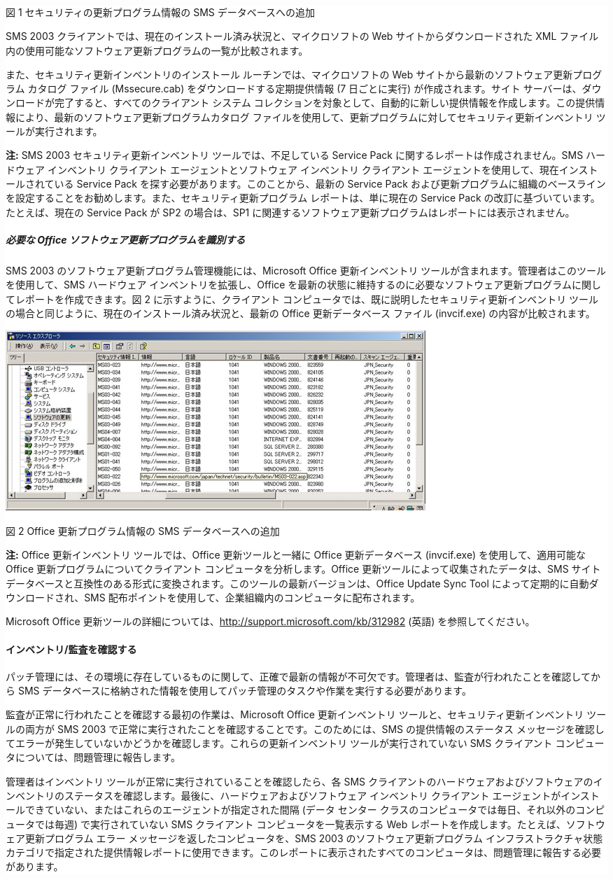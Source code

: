 図 1 セキュリティの更新プログラム情報の SMS データベースへの追加

SMS 2003 クライアントでは、現在のインストール済み状況と、マイクロソフトの Web サイトからダウンロードされた XML ファイル内の使用可能なソフトウェア更新プログラムの一覧が比較されます。

また、セキュリティ更新インベントリのインストール ルーチンでは、マイクロソフトの Web サイトから最新のソフトウェア更新プログラム カタログ ファイル (Mssecure.cab) をダウンロードする定期提供情報 (7 日ごとに実行) が作成されます。サイト サーバーは、ダウンロードが完了すると、すべてのクライアント システム コレクションを対象として、自動的に新しい提供情報を作成します。この提供情報により、最新のソフトウェア更新プログラムカタログ ファイルを使用して、更新プログラムに対してセキュリティ更新インベントリ ツールが実行されます。

**注:** SMS 2003 セキュリティ更新インベントリ ツールでは、不足している Service Pack に関するレポートは作成されません。SMS ハードウェア インベントリ クライアント エージェントとソフトウェア インベントリ クライアント エージェントを使用して、現在インストールされている Service Pack を探す必要があります。このことから、最新の Service Pack および更新プログラムに組織のベースラインを設定することをお勧めします。また、セキュリティ更新プログラム レポートは、単に現在の Service Pack の改訂に基づいています。たとえば、現在の Service Pack が SP2 の場合は、SP1 に関連するソフトウェア更新プログラムはレポートには表示されません。

##### 必要な Office ソフトウェア更新プログラムを識別する

SMS 2003 のソフトウェア更新プログラム管理機能には、Microsoft Office 更新インベントリ ツールが含まれます。管理者はこのツールを使用して、SMS ハードウェア インベントリを拡張し、Office を最新の状態に維持するのに必要なソフトウェア更新プログラムに関してレポートを作成できます。図 2 に示すように、クライアント コンピュータでは、既に説明したセキュリティ更新インベントリ ツールの場合と同じように、現在のインストール済み状況と、最新の Office 更新データベース ファイル (invcif.exe) の内容が比較されます。

![](images/Dd362906.SGFG19902(ja-jp,TechNet.10).jpg)

図 2 Office 更新プログラム情報の SMS データベースへの追加

**注:** Office 更新インベントリ ツールでは、Office 更新ツールと一緒に Office 更新データベース (invcif.exe) を使用して、適用可能な Office 更新プログラムについてクライアント コンピュータを分析します。Office 更新ツールによって収集されたデータは、SMS サイト データベースと互換性のある形式に変換されます。このツールの最新バージョンは、Office Update Sync Tool によって定期的に自動ダウンロードされ、SMS 配布ポイントを使用して、企業組織内のコンピュータに配布されます。

Microsoft Office 更新ツールの詳細については、<http://support.microsoft.com/kb/312982> (英語) を参照してください。

#### インベントリ/監査を確認する

パッチ管理には、その環境に存在しているものに関して、正確で最新の情報が不可欠です。管理者は、監査が行われたことを確認してから SMS データベースに格納された情報を使用してパッチ管理のタスクや作業を実行する必要があります。

監査が正常に行われたことを確認する最初の作業は、Microsoft Office 更新インベントリ ツールと、セキュリティ更新インベントリ ツールの両方が SMS 2003 で正常に実行されたことを確認することです。このためには、SMS の提供情報のステータス メッセージを確認してエラーが発生していないかどうかを確認します。これらの更新インベントリ ツールが実行されていない SMS クライアント コンピュータについては、問題管理に報告します。

管理者はインベントリ ツールが正常に実行されていることを確認したら、各 SMS クライアントのハードウェアおよびソフトウェアのインベントリのステータスを確認します。最後に、ハードウェアおよびソフトウェア インベントリ クライアント エージェントがインストールできていない、またはこれらのエージェントが指定された間隔 (データ センター クラスのコンピュータでは毎日、それ以外のコンピュータでは毎週) で実行されていない SMS クライアント コンピュータを一覧表示する Web レポートを作成します。たとえば、ソフトウェア更新プログラム エラー メッセージを返したコンピュータを、SMS 2003 のソフトウェア更新プログラム インフラストラクチャ状態カテゴリで指定された提供情報レポートに使用できます。このレポートに表示されたすべてのコンピュータは、問題管理に報告する必要があります。
